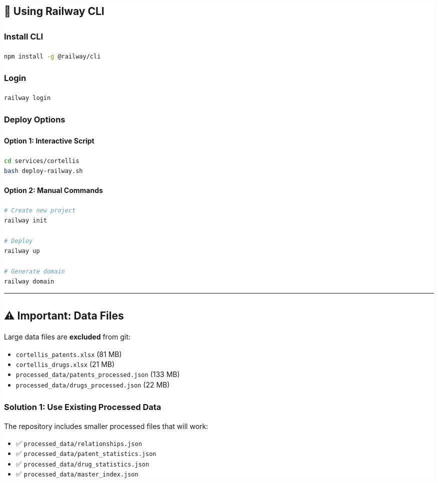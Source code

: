 
## 🔧 Using Railway CLI

### Install CLI

```bash
npm install -g @railway/cli
```

### Login

```bash
railway login
```

### Deploy Options

#### Option 1: Interactive Script
```bash
cd services/cortellis
bash deploy-railway.sh
```

#### Option 2: Manual Commands
```bash
# Create new project
railway init

# Deploy
railway up

# Generate domain
railway domain
```

---

## ⚠️ Important: Data Files

Large data files are **excluded** from git:
- `cortellis_patents.xlsx` (81 MB)
- `cortellis_drugs.xlsx` (21 MB)
- `processed_data/patents_processed.json` (133 MB)
- `processed_data/drugs_processed.json` (22 MB)

### Solution 1: Use Existing Processed Data

The repository includes smaller processed files that will work:
- ✅ `processed_data/relationships.json`
- ✅ `processed_data/patent_statistics.json`
- ✅ `processed_data/drug_statistics.json`
- ✅ `processed_data/master_index.json`
